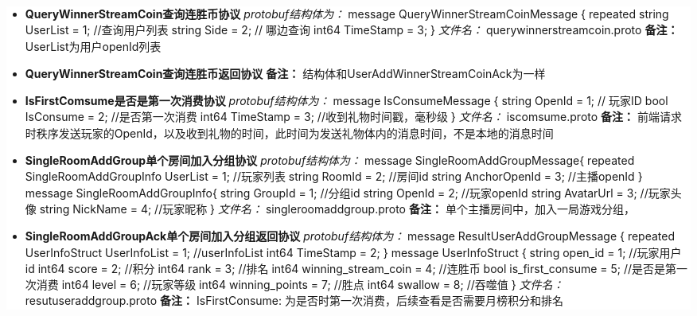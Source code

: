 - **QueryWinnerStreamCoin查询连胜币协议**
   *protobuf结构体为：*
   message QueryWinnerStreamCoinMessage {
      repeated string UserList = 1;    //查询用户列表
      string Side = 2; // 哪边查询
      int64 TimeStamp = 3;
   }
   *文件名：*  querywinnerstreamcoin.proto
   **备注：**  UserList为用户openId列表

- **QueryWinnerStreamCoin查询连胜币返回协议**
   **备注：**  结构体和UserAddWinnerStreamCoinAck为一样

- **IsFirstComsume是否是第一次消费协议**
   *protobuf结构体为：*
   message IsConsumeMessage {
      string OpenId = 1;      // 玩家ID
      bool IsConsume = 2;     //是否第一次消费
      int64 TimeStamp = 3;    //收到礼物时间戳，毫秒级
   }
   *文件名：* iscomsume.proto
   **备注：**  前端请求时秩序发送玩家的OpenId，以及收到礼物的时间，此时间为发送礼物体内的消息时间，不是本地的消息时间

- **SingleRoomAddGroup单个房间加入分组协议**
   *protobuf结构体为：*
   message SingleRoomAddGroupMessage{
    repeated SingleRoomAddGroupInfo UserList = 1;   //玩家列表
    string RoomId = 2;      //房间id
    string AnchorOpenId = 3; //主播openId
   }
   message SingleRoomAddGroupInfo{
      string GroupId = 1;     //分组id
      string OpenId = 2;      //玩家openId
      string AvatarUrl = 3;   //玩家头像
      string NickName = 4;    //玩家昵称
   }
   *文件名：* singleroomaddgroup.proto
   **备注：** 单个主播房间中，加入一局游戏分组，

- **SingleRoomAddGroupAck单个房间加入分组返回协议**
   *protobuf结构体为：*
   message ResultUserAddGroupMessage {
      repeated UserInfoStruct UserInfoList = 1; //userInfoList
      int64 TimeStamp = 2;
   }
   message UserInfoStruct {
      string open_id = 1;              //玩家用户id
      int64 score = 2;                 //积分
      int64 rank = 3;          //排名
      int64 winning_stream_coin = 4;   //连胜币
      bool is_first_consume  = 5;      //是否是第一次消费
      int64 level = 6;                //玩家等级
      int64 winning_points = 7;       //胜点
      int64 swallow = 8;              //吞噬值
   }
   *文件名：* resutuseraddgroup.proto
   **备注：** IsFirstConsume: 为是否时第一次消费，后续查看是否需要月榜积分和排名
